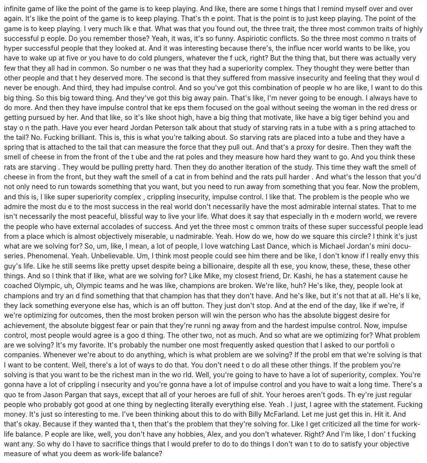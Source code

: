 infinite game of like the point of the game is to keep playing. And like, there are some t hings that I remind myself over and over again. It's like the point of the game is to keep playing. That's th e point. That is the point is to just keep playing. The point of the game is to keep playing. I very much lik e that. What was that you found out, the three trait, the three most common traits of highly successful p eople. Do you remember those? Yeah, it was, it's so funny. Aspiriotic conflicts. So the three most commo n traits of hyper successful people that they looked at. And it was interesting because there's, the influe ncer world wants to be like, you have to wake up at five or you have to do cold plungers, whatever the f uck, right? But the thing that, but there was actually very few that they all had in common. So number o ne was that they had a superiority complex. They thought they were better than other people and that t hey deserved more. The second is that they suffered from massive insecurity and feeling that they woul d never be enough. And third, they had impulse control. And so you've got this combination of people w ho are like, I want to do this big thing. So this big toward thing. And they've got this big away pain. That's like, I'm never going to be enough. I always have to do more. And then they have impulse control that ke eps them focused on the goal without seeing the woman in the red dress or getting pursued by her. And that like, so it's like shoot high, have a big thing that motivate, like have a big tiger behind you and stay o n the path. Have you ever heard Jordan Peterson talk about that study of starving rats in a tube with a s pring attached to the tail? No. Fucking brilliant. This is, this is what you're talking about. So starving rats are placed into a tube and they have a spring that is attached to the tail that can measure the force that they pull out. And that's a proxy for desire. Then they waft the smell of cheese in from the front of the t ube and the rat poles and they measure how hard they want to go. And you think these rats are starving . They would be pulling pretty hard. Then they do another iteration of the study. This time they waft the smell of cheese in from the front, but they waft the smell of a cat in from behind and the rats pull harder . And what's the lesson that you'd not only need to run towards something that you want, but you need to run away from something that you fear. Now the problem, and this is, I like super superiority complex , crippling insecurity, impulse control. I like that. The problem is the people who we admire the most du e to the most success in the real world don't necessarily have the most admirable internal states. That to me isn't necessarily the most peaceful, blissful way to live your life. What does it say that especially in th e modern world, we revere the people who have external accolades of success. And yet the three most c ommon traits of these super successful people lead from a place which is almost objectively miserable, u nadmirable. Yeah. How do we, how do we square this circle? I think it's just what are we solving for? So, um, like, I mean, a lot of people, I love watching Last Dance, which is Michael Jordan's mini docu-series. Phenomenal. Yeah. Unbelievable. Um, I think most people could see him there and be like, I don't know if I really envy this guy's life. Like he still seems like pretty upset despite being a billionaire, despite all th ese, you know, these, these, these other things. And so I think that if like, what are we solving for? Like Mike, my closest friend, Dr. Kashi, he has a statement cause he coached Olympic, uh, Olympic teams and he was like, champions are broken. We're like, huh? He's like, they, people look at champions and try an d find something that that champion has that they don't have. And he's like, but it's not that at all. He's li ke, they lack something everyone else has, which is an off button. They just don't stop. And at the end of the day, like if we're, if we're optimizing for outcomes, then the most broken person will win the person who has the absolute biggest desire for achievement, the absolute biggest fear or pain that they're runni ng away from and the hardest impulse control. Now, impulse control, most people would agree is a goo d thing. The other two, not as much. And so what are we optimizing for? What problem are we solving? It's my favorite. It's probably the number one most frequently asked question that I asked to our portfoli o companies. Whenever we're about to do anything, which is what problem are we solving? If the probl em that we're solving is that I want to be content. Well, there's a lot of ways to do that. You don't need t o do all these other things. If the problem you're solving is that you want to be the richest man in the wo rld. Well, you're going to have to have a lot of superiority, complex. You're gonna have a lot of crippling i nsecurity and you're gonna have a lot of impulse control and you have to wait a long time. There's a quo te from Jason Pargan that says, except that all of your heroes are full of shit. Your heroes aren't gods. Th ey're just regular people who probably got good at one thing by neglecting literally everything else. Yeah . I just, I agree with the statement. Fucking money. It's just so interesting to me. I've been thinking about this to do with Billy McFarland. Let me just get this in. Hit it. And that's okay. Because if they wanted tha t, then that's the problem that they're solving for. Like I get criticized all the time for work-life balance. P eople are like, well, you don't have any hobbies, Alex, and you don't whatever. Right? And I'm like, I don' t fucking want any. So why do I have to sacrifice things that I would prefer to do to do things I don't wan t to do to satisfy your objective measure of what you deem as work-life balance?